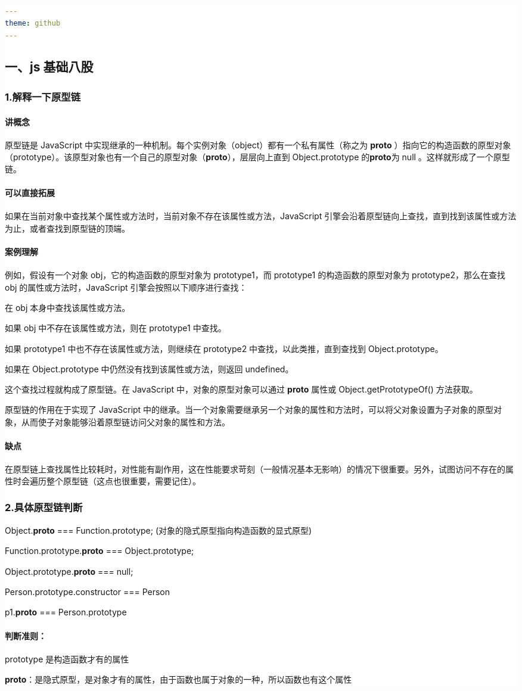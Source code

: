 ```yaml
---
theme: github
---
```


## 一、js 基础八股

### 1.解释一下原型链

#### 讲概念

原型链是 JavaScript 中实现继承的一种机制。每个实例对象（object）都有一个私有属性（称之为 **proto** ）指向它的构造函数的原型对象（prototype）。该原型对象也有一个自己的原型对象（**proto**），层层向上直到 Object.prototype 的**proto**为 null 。这样就形成了一个原型链。

#### 可以直接拓展

如果在当前对象中查找某个属性或方法时，当前对象不存在该属性或方法，JavaScript 引擎会沿着原型链向上查找，直到找到该属性或方法为止，或者查找到原型链的顶端。

#### 案例理解

例如，假设有一个对象 obj，它的构造函数的原型对象为 prototype1，而 prototype1 的构造函数的原型对象为 prototype2，那么在查找 obj 的属性或方法时，JavaScript 引擎会按照以下顺序进行查找：

在 obj 本身中查找该属性或方法。

如果 obj 中不存在该属性或方法，则在 prototype1 中查找。

如果 prototype1 中也不存在该属性或方法，则继续在 prototype2 中查找，以此类推，直到查找到 Object.prototype。

如果在 Object.prototype 中仍然没有找到该属性或方法，则返回 undefined。

这个查找过程就构成了原型链。在 JavaScript 中，对象的原型对象可以通过 **proto** 属性或 Object.getPrototypeOf() 方法获取。

原型链的作用在于实现了 JavaScript 中的继承。当一个对象需要继承另一个对象的属性和方法时，可以将父对象设置为子对象的原型对象，从而使子对象能够沿着原型链访问父对象的属性和方法。

#### 缺点

在原型链上查找属性比较耗时，对性能有副作用，这在性能要求苛刻（一般情况基本无影响）的情况下很重要。另外，试图访问不存在的属性时会遍历整个原型链（这点也很重要，需要记住）。

### 2.具体原型链判断

Object.**proto** === Function.prototype; (对象的隐式原型指向构造函数的显式原型)

Function.prototype.**proto** === Object.prototype;

Object.prototype.**proto** === null;

Person.prototype.constructor === Person

p1.**proto** === Person.prototype

#### 判断准则：

prototype 是构造函数才有的属性

**proto**：是隐式原型，是对象才有的属性，由于函数也属于对象的一种，所以函数也有这个属性
